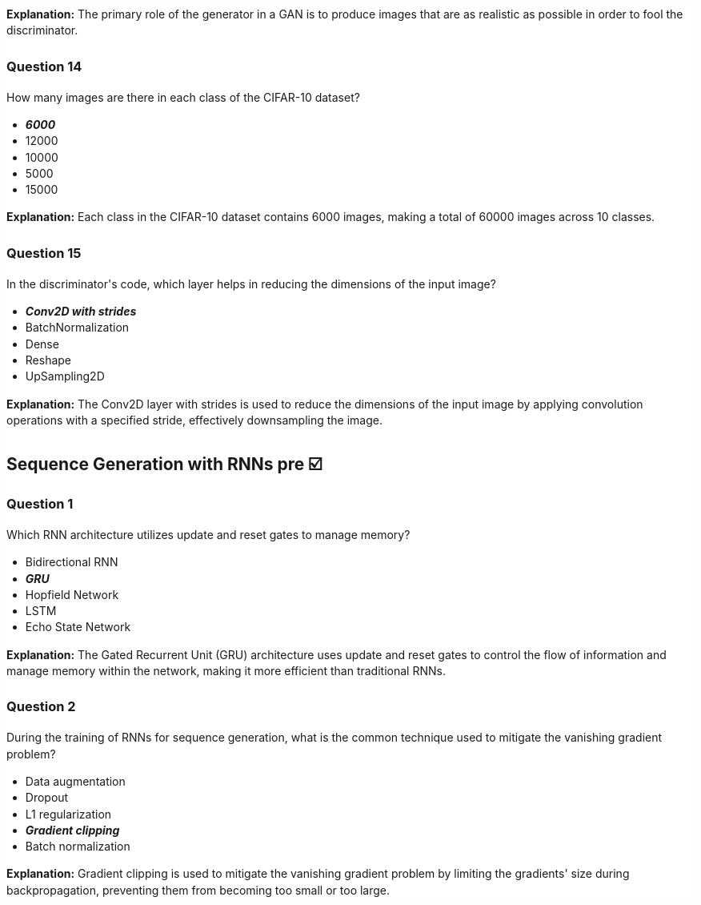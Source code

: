 **Explanation:** The primary role of the generator in a GAN is to produce images that are as realistic as possible in order to fool the discriminator.

### Question 14
How many images are there in each class of the CIFAR-10 dataset?
- ***6000***
- 12000
- 10000
- 5000
- 15000

**Explanation:** Each class in the CIFAR-10 dataset contains 6000 images, making a total of 60000 images across 10 classes.

### Question 15
In the discriminator's code, which layer helps in reducing the dimensions of the input image?
- ***Conv2D with strides***
- BatchNormalization
- Dense
- Reshape
- UpSampling2D

**Explanation:** The Conv2D layer with strides is used to reduce the dimensions of the input image by applying convolution operations with a specified stride, effectively downsampling the image.


## Sequence Generation with RNNs pre ☑️
### Question 1
Which RNN architecture utilizes update and reset gates to manage memory?

- Bidirectional RNN
- **_GRU_**
- Hopfield Network
- LSTM
- Echo State Network

**Explanation:** The Gated Recurrent Unit (GRU) architecture uses update and reset gates to control the flow of information and manage memory within the network, making it more efficient than traditional RNNs.

### Question 2
During the training of RNNs for sequence generation, what is the common technique used to mitigate the vanishing gradient problem?

- Data augmentation
- Dropout
- L1 regularization
- **_Gradient clipping_**
- Batch normalization

**Explanation:** Gradient clipping is used to mitigate the vanishing gradient problem by limiting the gradients' size during backpropagation, preventing them from becoming too small or too large.
